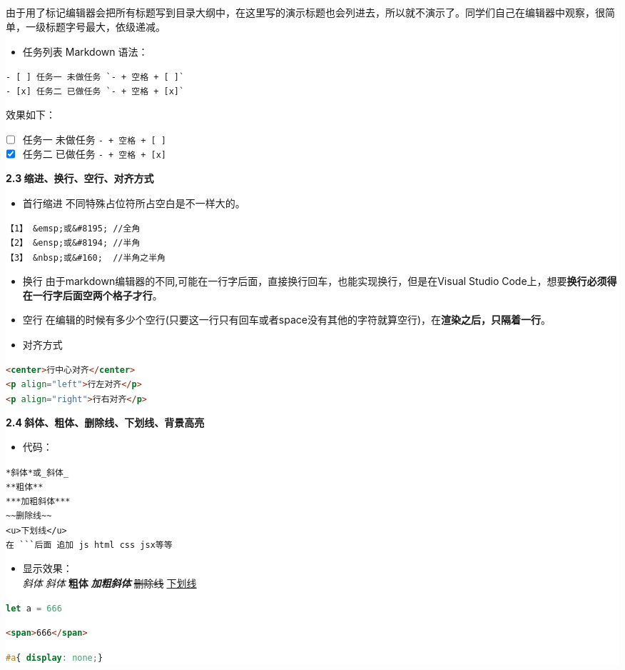 由于用了标记编辑器会把所有标题写到目录大纲中，在这里写的演示标题也会列进去，所以就不演示了。同学们自己在编辑器中观察，很简单，一级标题字号最大，依级递减。

- 任务列表
Markdown 语法：
```
- [ ] 任务一 未做任务 `- + 空格 + [ ]`
- [x] 任务二 已做任务 `- + 空格 + [x]`
```

效果如下：

- [ ] 任务一 未做任务 `- + 空格 + [ ]`
- [x] 任务二 已做任务 `- + 空格 + [x]`

**2.3 缩进、换行、空行、对齐方式**
- 首行缩进
不同特殊占位符所占空白是不一样大的。
```
【1】 &emsp;或&#8195; //全角
【2】 &ensp;或&#8194; //半角
【3】 &nbsp;或&#160;  //半角之半角
```
- 换行
由于markdown编辑器的不同,可能在一行字后面，直接换行回车，也能实现换行，但是在Visual Studio Code上，想要**换行必须得在一行字后面空两个格子才行**。

- 空行
在编辑的时候有多少个空行(只要这一行只有回车或者space没有其他的字符就算空行)，在**渲染之后，只隔着一行**。

- 对齐方式
``` html
<center>行中心对齐</center>
<p align="left">行左对齐</p>
<p align="right">行右对齐</p>
```

**2.4 斜体、粗体、删除线、下划线、背景高亮**
- 代码：
```
*斜体*或_斜体_
**粗体**
***加粗斜体***
~~删除线~~
<u>下划线</u>
在 ```后面 追加 js html css jsx等等
```

- 显示效果：  
*斜体* _斜体_ 
**粗体** 
***加粗斜体*** 
~~删除线~~ 
<u>下划线</u>

``` js
let a = 666
```
``` html
<span>666</span>
```
``` css
#a{ display: none;}
```


[//]: # (哈哈我是最强注释，不会在浏览器中显示。)
[^_^]: # (哈哈我是最萌注释，不会在浏览器中显示。)
[//]: <> (哈哈我是注释，不会在浏览器中显示。)
[comment]: <> (哈哈我是注释，不会在浏览器中显示。)